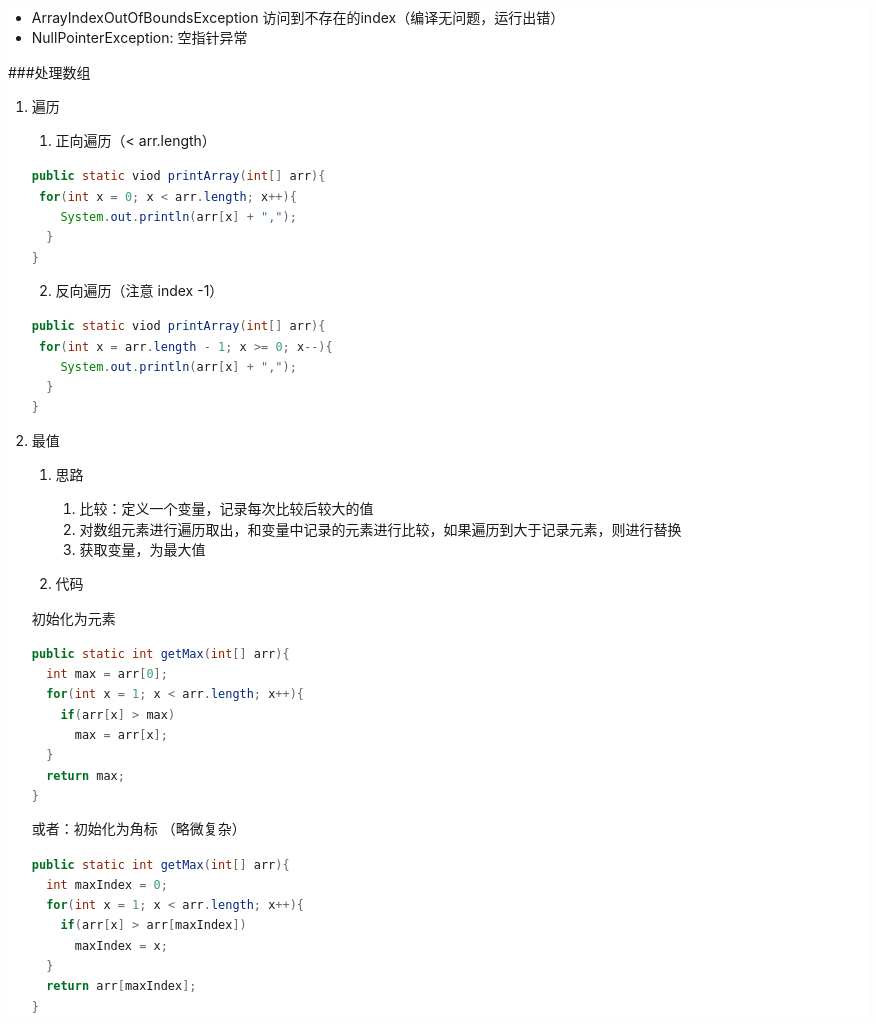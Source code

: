 - ArrayIndexOutOfBoundsException 访问到不存在的index（编译无问题，运行出错）
- NullPointerException: 空指针异常



###处理数组

1. 遍历

   1. 正向遍历（< arr.length）

   ```java
   public static viod printArray(int[] arr){
   	for(int x = 0; x < arr.length; x++){
       System.out.println(arr[x] + ",");
     }
   }
   ```

   2. 反向遍历（注意 index -1）

   ```java
   public static viod printArray(int[] arr){
   	for(int x = arr.length - 1; x >= 0; x--){
       System.out.println(arr[x] + ",");
     }
   }
   ```

2. 最值

   1. 思路
      1. 比较：定义一个变量，记录每次比较后较大的值
      2. 对数组元素进行遍历取出，和变量中记录的元素进行比较，如果遍历到大于记录元素，则进行替换
      3. 获取变量，为最大值

   2. 代码

   初始化为元素

   ```java
   public static int getMax(int[] arr){
     int max = arr[0];
     for(int x = 1; x < arr.length; x++){
       if(arr[x] > max)
         max = arr[x];
     }  
     return max;
   }
   ```

   

   或者：初始化为角标 （略微复杂）

   ```java
   public static int getMax(int[] arr){
     int maxIndex = 0;
     for(int x = 1; x < arr.length; x++){
       if(arr[x] > arr[maxIndex])
         maxIndex = x;
     }
     return arr[maxIndex];
   }
   ```
